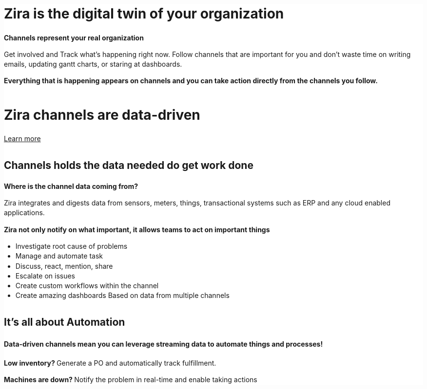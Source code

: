 <div id="channels" class="uk-background-bottom-center channels uk-padding-large uk-background-norepeat"
    style="background-image: url('uploads/channels.svg'); background-size: 400px;">
    <div class="uk-flex uk-flex-middle uk-flex-center full-height uk-container uk-container-small">
        <div class="uk-text-left">
            <h1 class="">Zira is the digital twin of your organization </h1>
            <p><b>Channels represent your real organization </b></p>
            <p>Get involved and Track what’s happening right now.
                Follow channels that are important for you and don’t waste time on writing emails, updating gantt
                charts, or staring at dashboards. </p>
            <p><b>Everything that is happening appears on channels and you can take action directly from the channels
                    you follow.</b></p>
            <div class="uk-flex uk-flex-middle">
                <h1 class="uk-padding-large-top">Zira channels are data-driven</h1>
                <a class="uk-button uk-button-large uk-button-default uk-margin-large-left" href="#data-driven"
                    uk-scroll> Learn more</a>
            </div>
        </div>
    </div>
</div>

<div id="data-driven" class="uk-background-bottom-center data-driven uk-padding-large uk-background-norepeat"
    style="background-image: url('uploads/data-driven.svg'); background-size: 400px;">
    <div class="uk-flex uk-flex-middle uk-flex-start full-height uk-container uk-container-small">
        <div class="uk-text-left">
            <h2 class="">Channels holds the data needed do get work done</h2>
            <p><b>Where is the channel data coming from?</b></p>
            <p>Zira integrates and digests data from sensors, meters, things, transactional systems such as ERP and any
                cloud enabled applications.</p>
            <p><b>Zira not only notify on what important, it allows teams to act on important things</b></p>
            <ul class="uk-list uk-margin-small-bottom">
                <li><span class="uk-margin-small-right" uk-icon="check"></span>Investigate root cause of problems</li>
                <li><span class="uk-margin-small-right" uk-icon="check"></span>Manage and automate task</li>
                <li><span class="uk-margin-small-right" uk-icon="check"></span>Discuss, react, mention, share</li>
                <li><span class="uk-margin-small-right" uk-icon="check"></span>Escalate on issues</li>
                <li><span class="uk-margin-small-right" uk-icon="check"></span>Create custom workflows within the
                    channel</li>
                <li><span class="uk-margin-small-right" uk-icon="check"></span>Create amazing dashboards Based on data
                    from multiple channels</li>
            </ul>
            <a href="#automation" class="down uk-icon-button" uk-icon="arrow-down" uk-scroll uk-tooltip="Continue"></a>
        </div>
    </div>
</div>

<div id="automation" class="uk-background-bottom-center automation uk-padding-large uk-background-norepeat"
    style="background-image: url('uploads/automation.svg'); background-size: 350px;">
    <div class="uk-flex uk-flex-middle uk-flex-start full-height uk-container uk-container-small">
        <div class="uk-text-left">
            <h2 class="">It’s all about Automation</h2>
            <h4>Data-driven channels mean you can leverage streaming data to automate things and processes!</h4>
            <p class="uk-text-small"><b>Low inventory? </b> Generate a PO and automatically track fulfillment.</p>
            <p class="uk-text-small"><b>Machines are down? </b> Notify the problem in real-time and enable taking
                actions</p>
